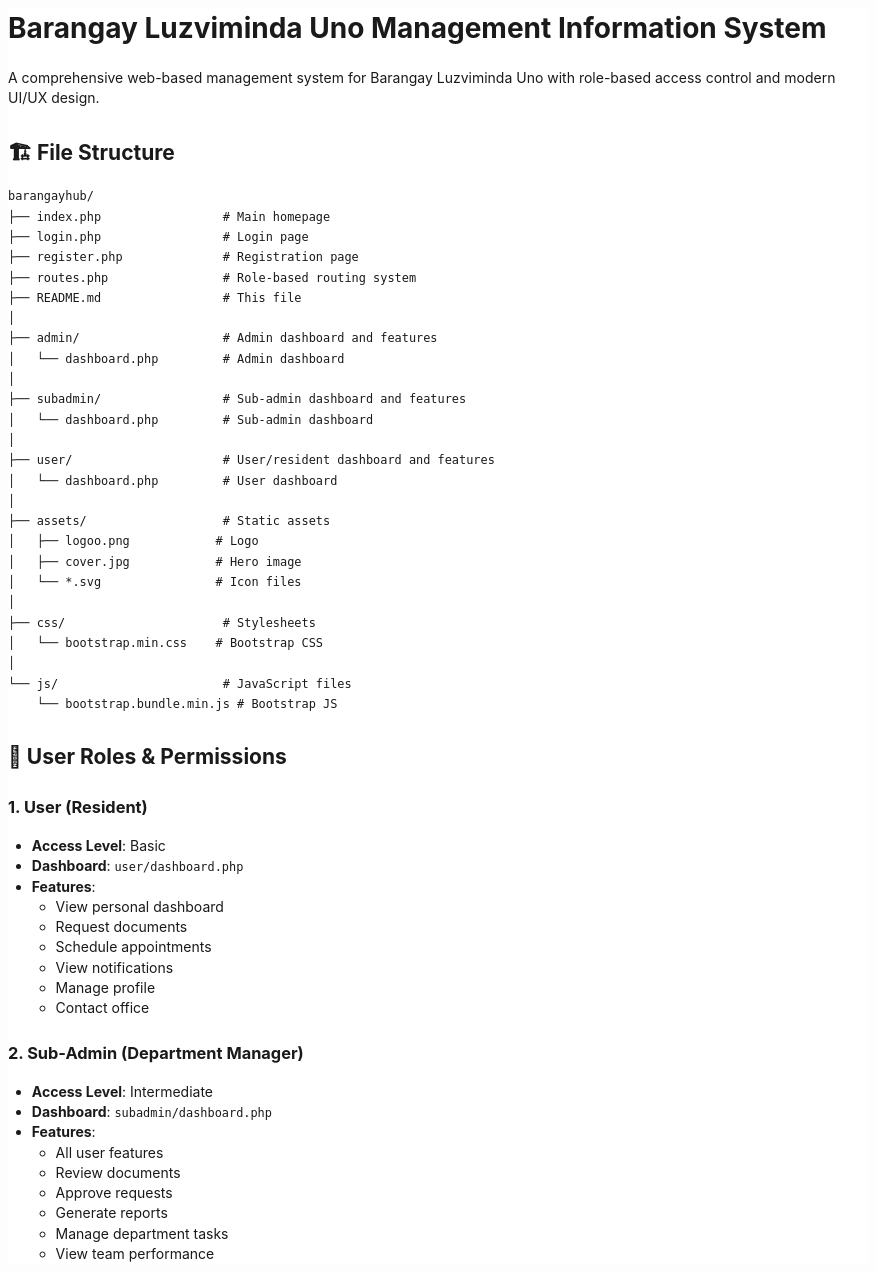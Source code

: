 # Barangay Luzviminda Uno Management Information System

A comprehensive web-based management system for Barangay Luzviminda Uno with role-based access control and modern UI/UX design.

## 🏗️ File Structure

```
barangayhub/
├── index.php                 # Main homepage
├── login.php                 # Login page
├── register.php              # Registration page
├── routes.php                # Role-based routing system
├── README.md                 # This file
│
├── admin/                    # Admin dashboard and features
│   └── dashboard.php         # Admin dashboard
│
├── subadmin/                 # Sub-admin dashboard and features
│   └── dashboard.php         # Sub-admin dashboard
│
├── user/                     # User/resident dashboard and features
│   └── dashboard.php         # User dashboard
│
├── assets/                   # Static assets
│   ├── logoo.png            # Logo
│   ├── cover.jpg            # Hero image
│   └── *.svg                # Icon files
│
├── css/                      # Stylesheets
│   └── bootstrap.min.css    # Bootstrap CSS
│
└── js/                       # JavaScript files
    └── bootstrap.bundle.min.js # Bootstrap JS
```

## 👥 User Roles & Permissions

### 1. **User (Resident)**
- **Access Level**: Basic
- **Dashboard**: `user/dashboard.php`
- **Features**:
  - View personal dashboard
  - Request documents
  - Schedule appointments
  - View notifications
  - Manage profile
  - Contact office

### 2. **Sub-Admin (Department Manager)**
- **Access Level**: Intermediate
- **Dashboard**: `subadmin/dashboard.php`
- **Features**:
  - All user features
  - Review documents
  - Approve requests
  - Generate reports
  - Manage department tasks
  - View team performance
